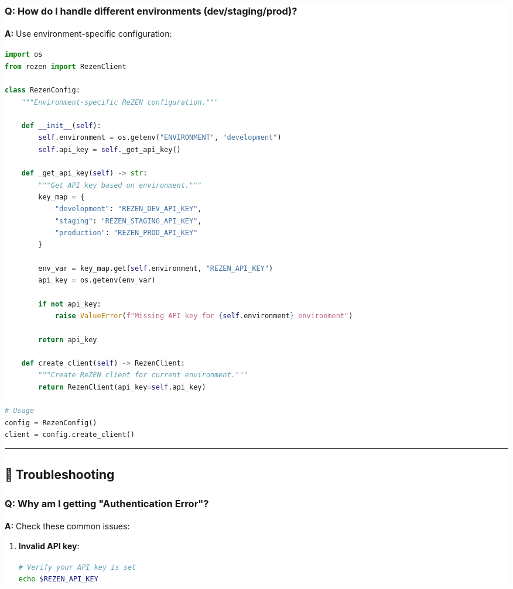 ### Q: How do I handle different environments (dev/staging/prod)?

**A:** Use environment-specific configuration:

```python
import os
from rezen import RezenClient

class RezenConfig:
    """Environment-specific ReZEN configuration."""
    
    def __init__(self):
        self.environment = os.getenv("ENVIRONMENT", "development")
        self.api_key = self._get_api_key()
    
    def _get_api_key(self) -> str:
        """Get API key based on environment."""
        key_map = {
            "development": "REZEN_DEV_API_KEY",
            "staging": "REZEN_STAGING_API_KEY", 
            "production": "REZEN_PROD_API_KEY"
        }
        
        env_var = key_map.get(self.environment, "REZEN_API_KEY")
        api_key = os.getenv(env_var)
        
        if not api_key:
            raise ValueError(f"Missing API key for {self.environment} environment")
        
        return api_key
    
    def create_client(self) -> RezenClient:
        """Create ReZEN client for current environment."""
        return RezenClient(api_key=self.api_key)

# Usage
config = RezenConfig()
client = config.create_client()
```

---

## 🐛 Troubleshooting

### Q: Why am I getting "Authentication Error"?

**A:** Check these common issues:

1. **Invalid API key**:
   ```bash
   # Verify your API key is set
   echo $REZEN_API_KEY
   ```
